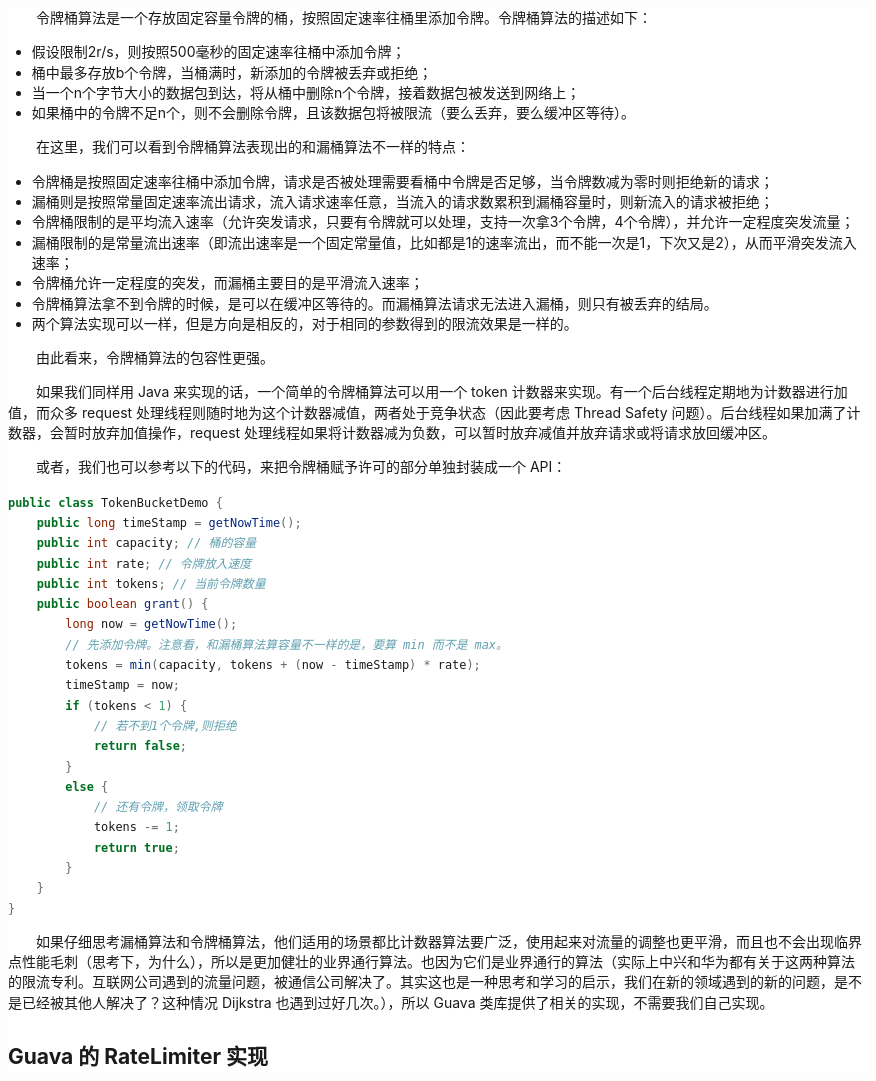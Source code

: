 &emsp;&emsp;令牌桶算法是一个存放固定容量令牌的桶，按照固定速率往桶里添加令牌。令牌桶算法的描述如下：
    
- 假设限制2r/s，则按照500毫秒的固定速率往桶中添加令牌；
- 桶中最多存放b个令牌，当桶满时，新添加的令牌被丢弃或拒绝；
- 当一个n个字节大小的数据包到达，将从桶中删除n个令牌，接着数据包被发送到网络上；
- 如果桶中的令牌不足n个，则不会删除令牌，且该数据包将被限流（要么丢弃，要么缓冲区等待）。

&emsp;&emsp;在这里，我们可以看到令牌桶算法表现出的和漏桶算法不一样的特点：

 - 令牌桶是按照固定速率往桶中添加令牌，请求是否被处理需要看桶中令牌是否足够，当令牌数减为零时则拒绝新的请求；
 - 漏桶则是按照常量固定速率流出请求，流入请求速率任意，当流入的请求数累积到漏桶容量时，则新流入的请求被拒绝；
 - 令牌桶限制的是平均流入速率（允许突发请求，只要有令牌就可以处理，支持一次拿3个令牌，4个令牌），并允许一定程度突发流量；
 - 漏桶限制的是常量流出速率（即流出速率是一个固定常量值，比如都是1的速率流出，而不能一次是1，下次又是2），从而平滑突发流入速率；
 - 令牌桶允许一定程度的突发，而漏桶主要目的是平滑流入速率；
 - 令牌桶算法拿不到令牌的时候，是可以在缓冲区等待的。而漏桶算法请求无法进入漏桶，则只有被丢弃的结局。
 - 两个算法实现可以一样，但是方向是相反的，对于相同的参数得到的限流效果是一样的。

&emsp;&emsp;由此看来，令牌桶算法的包容性更强。

&emsp;&emsp;如果我们同样用 Java 来实现的话，一个简单的令牌桶算法可以用一个 token 计数器来实现。有一个后台线程定期地为计数器进行加值，而众多 request 处理线程则随时地为这个计数器减值，两者处于竞争状态（因此要考虑 Thread Safety 问题）。后台线程如果加满了计数器，会暂时放弃加值操作，request 处理线程如果将计数器减为负数，可以暂时放弃减值并放弃请求或将请求放回缓冲区。

&emsp;&emsp;或者，我们也可以参考以下的代码，来把令牌桶赋予许可的部分单独封装成一个 API：

```java
public class TokenBucketDemo {
    public long timeStamp = getNowTime();
    public int capacity; // 桶的容量
    public int rate; // 令牌放入速度
    public int tokens; // 当前令牌数量
    public boolean grant() {
        long now = getNowTime();
        // 先添加令牌。注意看，和漏桶算法算容量不一样的是，要算 min 而不是 max。
        tokens = min(capacity, tokens + (now - timeStamp) * rate);
        timeStamp = now;
        if (tokens < 1) {
            // 若不到1个令牌,则拒绝
            return false;
        }
        else {
            // 还有令牌，领取令牌
            tokens -= 1;
            return true;
        }
    }
}
```

&emsp;&emsp;如果仔细思考漏桶算法和令牌桶算法，他们适用的场景都比计数器算法要广泛，使用起来对流量的调整也更平滑，而且也不会出现临界点性能毛刺（思考下，为什么），所以是更加健壮的业界通行算法。也因为它们是业界通行的算法（实际上中兴和华为都有关于这两种算法的限流专利。互联网公司遇到的流量问题，被通信公司解决了。其实这也是一种思考和学习的启示，我们在新的领域遇到的新的问题，是不是已经被其他人解决了？这种情况 Dijkstra 也遇到过好几次。），所以 Guava 类库提供了相关的实现，不需要我们自己实现。

Guava 的 RateLimiter 实现
----------------------
